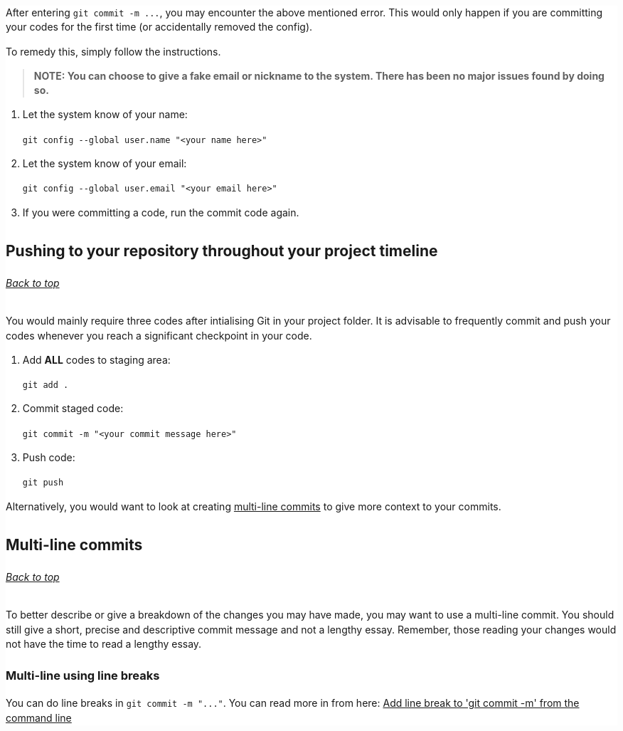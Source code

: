 After entering `git commit -m ...`, you may encounter the above mentioned error. This would only happen if you are committing your codes for the first time (or accidentally removed the config).

To remedy this, simply follow the instructions. 

> **NOTE: You can choose to give a fake email or nickname to the system. There has been no major issues found by doing so.**

1. Let the system know of your name:
    ```
    git config --global user.name "<your name here>"
    ```

2. Let the system know of your email:
    ```
    git config --global user.email "<your email here>"
    ```

3. If you were committing a code, run the commit code again. 



## Pushing to your repository throughout your project timeline
###### [Back to top](#introduction)
You would mainly require three codes after intialising Git in your project folder. It is advisable to frequently commit and push your codes whenever you reach a significant checkpoint in your code.

1. Add **ALL** codes to staging area:
    ```
    git add .
    ```
2. Commit staged code:
    ```
    git commit -m "<your commit message here>"
    ```
3. Push code:
    ```
    git push
    ```

Alternatively, you would want to look at creating [multi-line commits](#multi-line-commits) to give more context to your commits.

## Multi-line commits
###### [Back to top](#introduction)
To better describe or give a breakdown of the changes you may have made, you may want to use a multi-line commit. You should still give a short, precise and descriptive commit message
and not a lengthy essay. Remember, those reading your changes would not have the time to read a lengthy essay.


### Multi-line using line breaks
You can do line breaks in `git commit -m "..."`. You can read more in from here: [Add line break to 'git commit -m' from the command line](https://stackoverflow.com/questions/5064563/add-line-break-to-git-commit-m-from-the-command-line)
